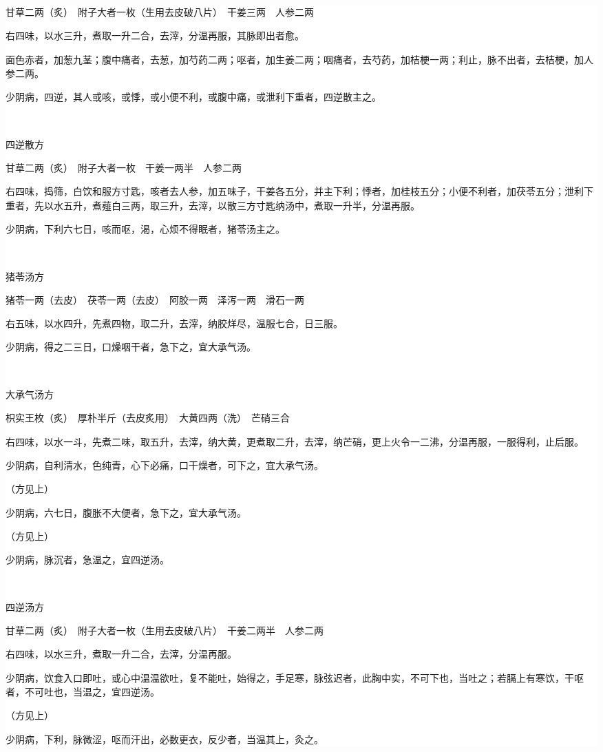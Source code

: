甘草二两（炙）　附子大者一枚（生用去皮破八片）　干姜三两　人参二两

右四味，以水三升，煮取一升二合，去滓，分温再服，其脉即出者愈。

面色赤者，加葱九茎；腹中痛者，去葱，加芍药二两；呕者，加生姜二两；咽痛者，去芍药，加桔梗一两；利止，脉不出者，去桔梗，加人参二两。

少阴病，四逆，其人或咳，或悸，或小便不利，或腹中痛，或泄利下重者，四逆散主之。

 　 　 

四逆散方

甘草二两（炙）　附子大者一枚　干姜一两半　人参二两

右四味，捣筛，白饮和服方寸匙，咳者去人参，加五味子，干姜各五分，并主下利；悸者，加桂枝五分；小便不利者，加茯苓五分；泄利下重者，先以水五升，煮薤白三两，取三升，去滓，以散三方寸匙纳汤中，煮取一升半，分温再服。

少阴病，下利六七日，咳而呕，渴，心烦不得眠者，猪苓汤主之。

 　 　 

猪苓汤方

猪苓一两（去皮）　茯苓一两（去皮）　阿胶一两　泽泻一两　滑石一两

右五味，以水四升，先煮四物，取二升，去滓，纳胶烊尽，温服七合，日三服。

少阴病，得之二三日，口燥咽干者，急下之，宜大承气汤。

 　 　 

大承气汤方

枳实王枚（炙）　厚朴半斤（去皮炙用）　大黄四两（洗）　芒硝三合

右四味，以水一斗，先煮二味，取五升，去滓，纳大黄，更煮取二升，去滓，纳芒硝，更上火令一二沸，分温再服，一服得利，止后服。

少阴病，自利清水，色纯青，心下必痛，口干燥者，可下之，宜大承气汤。

（方见上）

少阴病，六七日，腹胀不大便者，急下之，宜大承气汤。

（方见上）

少阴病，脉沉者，急温之，宜四逆汤。

 　 　 

四逆汤方

甘草二两（炙）　附子大者一枚（生用去皮破八片）　干姜二两半　人参二两

右四味，以水三升，煮取一升二合，去滓，分温再服。

少阴病，饮食入口即吐，或心中温温欲吐，复不能吐，始得之，手足寒，脉弦迟者，此胸中实，不可下也，当吐之；若膈上有寒饮，干呕者，不可吐也，当温之，宜四逆汤。

（方见上）

少阴病，下利，脉微涩，呕而汗出，必数更衣，反少者，当温其上，灸之。

